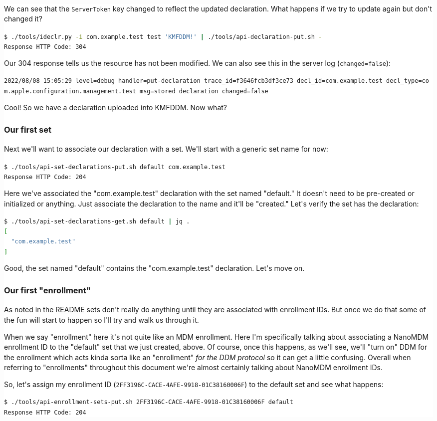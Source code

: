 We can see that the `ServerToken` key changed to reflect the updated declaration. What happens if we try to update again but don't changed it?

```sh
$ ./tools/ideclr.py -i com.example.test test 'KMFDDM!' | ./tools/api-declaration-put.sh -
Response HTTP Code: 304
```

Our 304 response tells us the resource has not been modified. We can also see this in the server log (`changed=false`):

```
2022/08/08 15:05:29 level=debug handler=put-declaration trace_id=f3646fcb3df3ce73 decl_id=com.example.test decl_type=com.apple.configuration.management.test msg=stored declaration changed=false
```

Cool! So we have a declaration uploaded into KMFDDM. Now what?

### Our first set

Next we'll want to associate our declaration with a set. We'll start with a generic set name for now:

```sh
$ ./tools/api-set-declarations-put.sh default com.example.test
Response HTTP Code: 204
```

Here we've associated the "com.example.test" declaration with the set named "default." It doesn't need to be pre-created or initialized or anything. Just associate the declaration to the name and it'll be "created." Let's verify the set has the declaration:

```sh
$ ./tools/api-set-declarations-get.sh default | jq .
[
  "com.example.test"
]
```

Good, the set named "default" contains the "com.example.test" declaration. Let's move on.

### Our first "enrollment"

As noted in the [README](../README.md) sets don't really do anything until they are associated with enrollment IDs. But once we do that some of the fun will start to happen so I'll try and walk us through it. 

When we say "enrollment" here it's not quite like an MDM enrollment. Here I'm specifically talking about associating a NanoMDM enrollment ID to the "default" set that we just created, above. Of course, once this happens, as we'll see, we'll "turn on" DDM for the enrollment which acts kinda sorta like an "enrollment" *for the DDM protocol* so it can get a little confusing. Overall when referring to "enrollments" throughout this document we're almost certainly talking about NanoMDM enrollment IDs.

So, let's assign my enrollment ID (`2FF3196C-CACE-4AFE-9918-01C38160006F`) to the default set and see what happens:

```sh
$ ./tools/api-enrollment-sets-put.sh 2FF3196C-CACE-4AFE-9918-01C38160006F default
Response HTTP Code: 204
```
